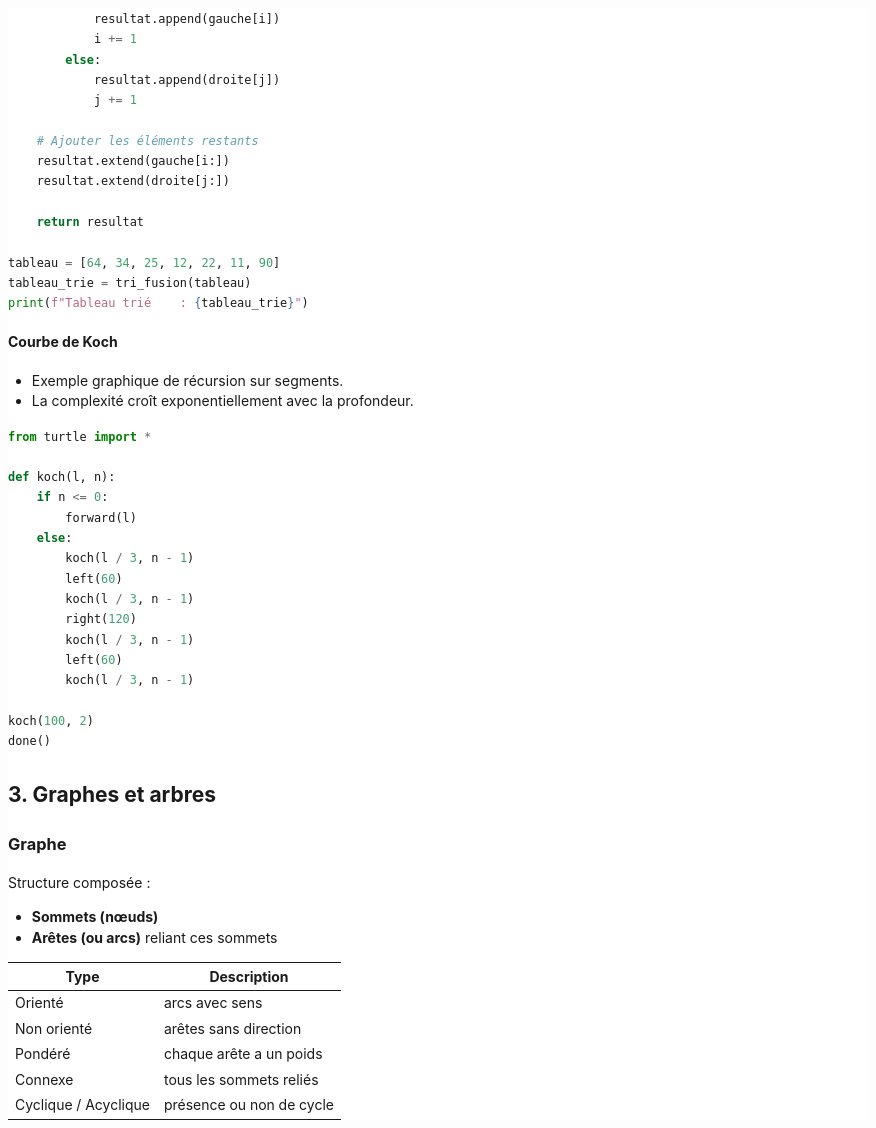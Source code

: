 ```python
            resultat.append(gauche[i])
            i += 1
        else:
            resultat.append(droite[j])
            j += 1
    
    # Ajouter les éléments restants
    resultat.extend(gauche[i:])
    resultat.extend(droite[j:])
    
    return resultat

tableau = [64, 34, 25, 12, 22, 11, 90]
tableau_trie = tri_fusion(tableau)
print(f"Tableau trié    : {tableau_trie}")
```

#### Courbe de Koch

* Exemple graphique de récursion sur segments.
* La complexité croît exponentiellement avec la profondeur.

```python
from turtle import *

def koch(l, n):
    if n <= 0:
        forward(l)
    else:
        koch(l / 3, n - 1)
        left(60)
        koch(l / 3, n - 1)
        right(120)
        koch(l / 3, n - 1)
        left(60)
        koch(l / 3, n - 1)

koch(100, 2)
done()
```

## 3. Graphes et arbres

### Graphe

Structure composée :

* **Sommets (nœuds)**
* **Arêtes (ou arcs)** reliant ces sommets

| Type                 | Description              |
| -------------------- | ------------------------ |
| Orienté              | arcs avec sens           |
| Non orienté          | arêtes sans direction    |
| Pondéré              | chaque arête a un poids  |
| Connexe              | tous les sommets reliés  |
| Cyclique / Acyclique | présence ou non de cycle |
